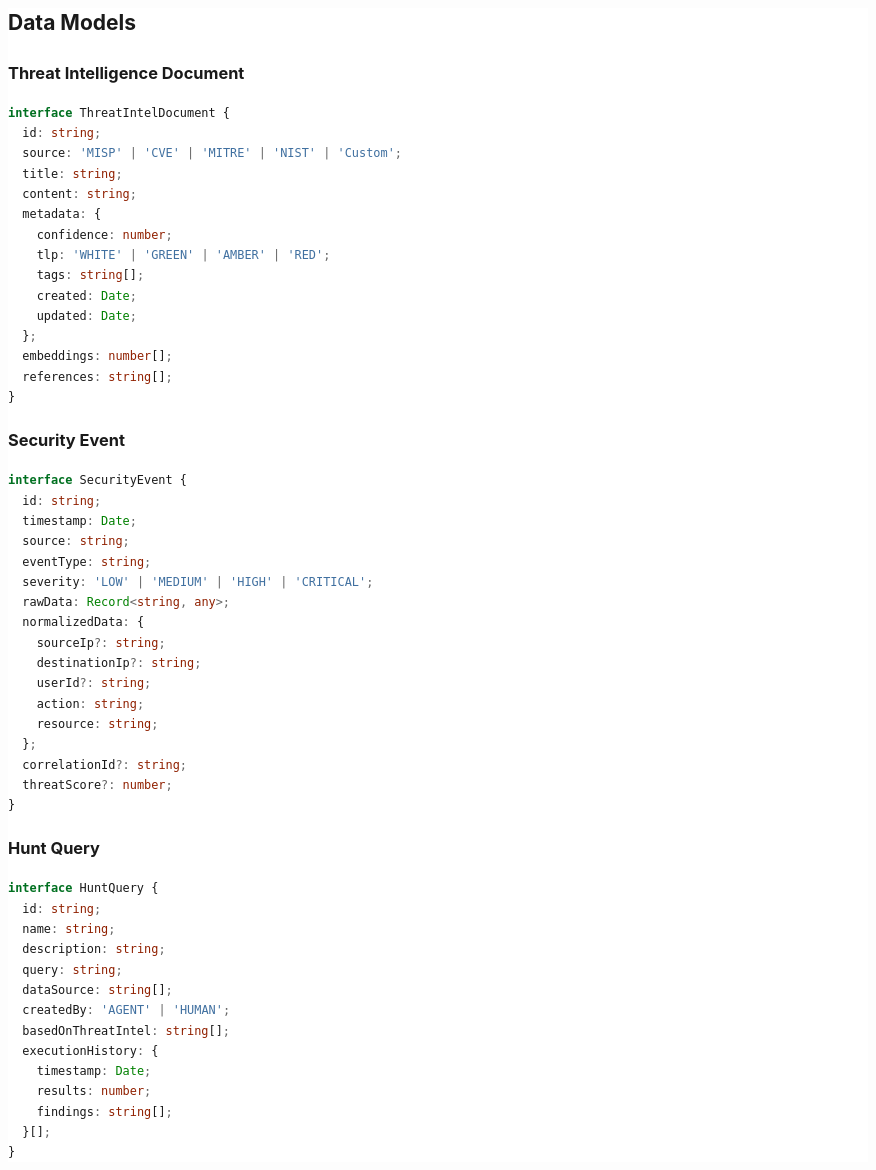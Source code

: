 ## Data Models

### Threat Intelligence Document
```typescript
interface ThreatIntelDocument {
  id: string;
  source: 'MISP' | 'CVE' | 'MITRE' | 'NIST' | 'Custom';
  title: string;
  content: string;
  metadata: {
    confidence: number;
    tlp: 'WHITE' | 'GREEN' | 'AMBER' | 'RED';
    tags: string[];
    created: Date;
    updated: Date;
  };
  embeddings: number[];
  references: string[];
}
```

### Security Event
```typescript
interface SecurityEvent {
  id: string;
  timestamp: Date;
  source: string;
  eventType: string;
  severity: 'LOW' | 'MEDIUM' | 'HIGH' | 'CRITICAL';
  rawData: Record<string, any>;
  normalizedData: {
    sourceIp?: string;
    destinationIp?: string;
    userId?: string;
    action: string;
    resource: string;
  };
  correlationId?: string;
  threatScore?: number;
}
```

### Hunt Query
```typescript
interface HuntQuery {
  id: string;
  name: string;
  description: string;
  query: string;
  dataSource: string[];
  createdBy: 'AGENT' | 'HUMAN';
  basedOnThreatIntel: string[];
  executionHistory: {
    timestamp: Date;
    results: number;
    findings: string[];
  }[];
}
```
